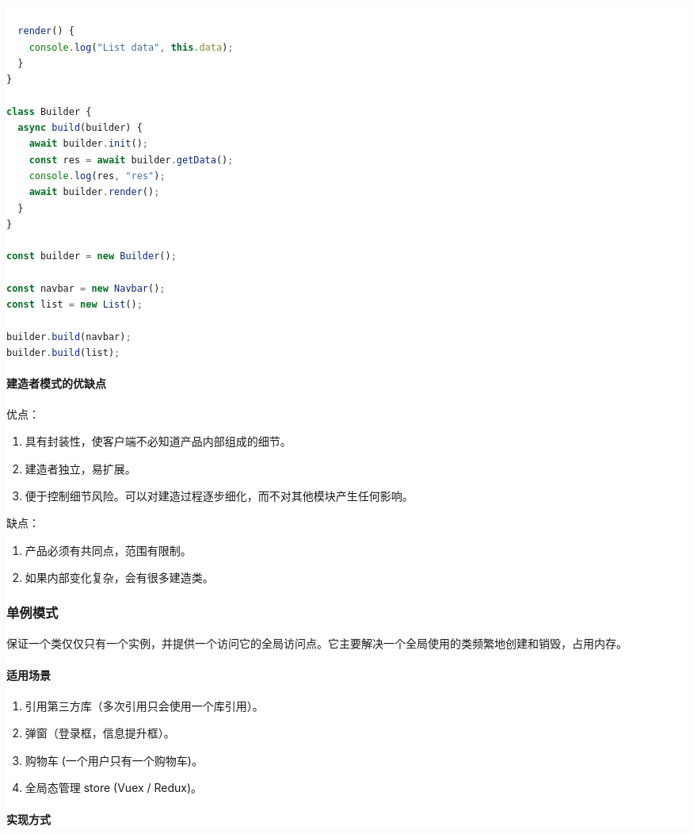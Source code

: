 ```js

  render() {
    console.log("List data", this.data);
  }
}

class Builder {
  async build(builder) {
    await builder.init();
    const res = await builder.getData();
    console.log(res, "res");
    await builder.render();
  }
}

const builder = new Builder();

const navbar = new Navbar();
const list = new List();

builder.build(navbar);
builder.build(list);
```

#### 建造者模式的优缺点

优点：

1. 具有封装性，使客户端不必知道产品内部组成的细节。

2. 建造者独立，易扩展。

3. 便于控制细节风险。可以对建造过程逐步细化，而不对其他模块产生任何影响。

缺点：

1. 产品必须有共同点，范围有限制。

2. 如果内部变化复杂，会有很多建造类。

### 单例模式

保证一个类仅仅只有一个实例，并提供一个访问它的全局访问点。它主要解决一个全局使用的类频繁地创建和销毁，占用内存。

#### 适用场景

1. 引用第三方库（多次引用只会使用一个库引用）。

2. 弹窗（登录框，信息提升框）。

3. 购物车 (一个用户只有一个购物车)。

4. 全局态管理 store (Vuex / Redux)。

#### 实现方式
